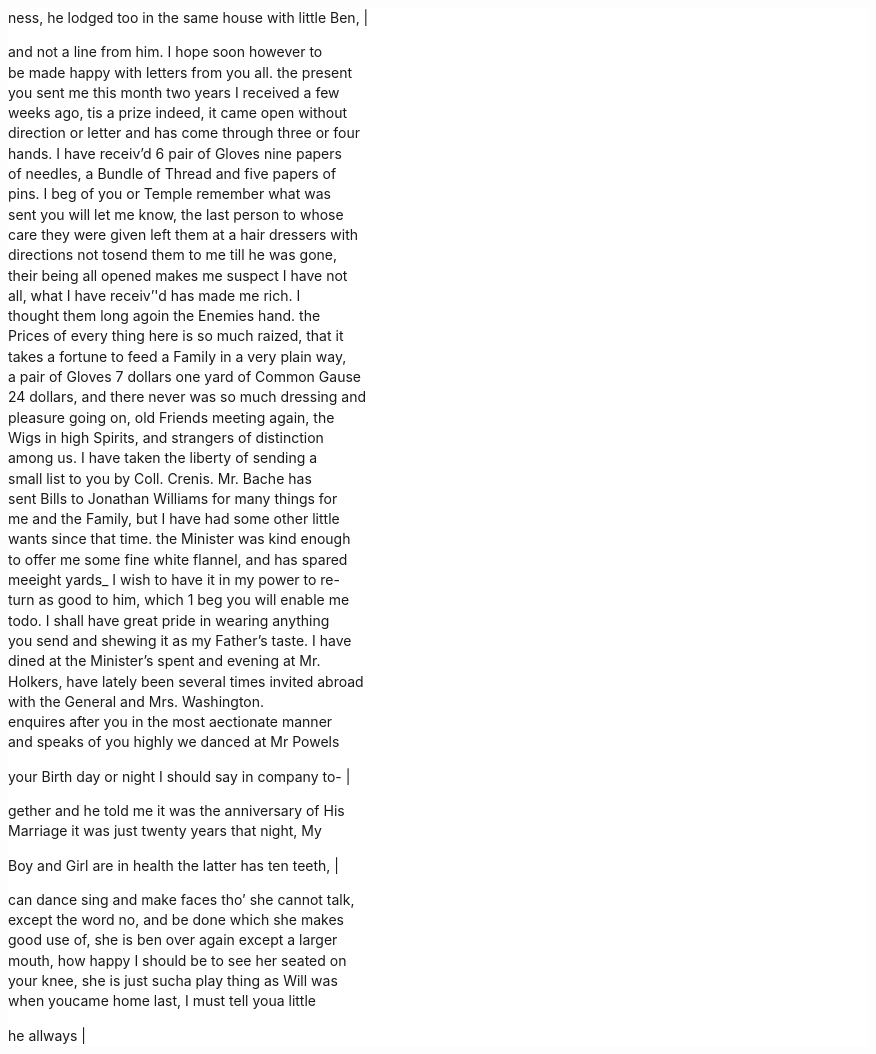 ness, he lodged too in the same house with little Ben, |  
  
and not a line from him. I hope soon however to  
be made happy with letters from you all. the present  
you sent me this month two years I received a few  
weeks ago, tis a prize indeed, it came open without  
direction or letter and has come through three or four  
hands. I have receiv’d 6 pair of Gloves nine papers  
of needles, a Bundle of Thread and five papers of  
pins. I beg of you or Temple remember what was  
sent you will let me know, the last person to whose  
care they were given left them at a hair dressers with  
directions not tosend them to me till he was gone,  
their being all opened makes me suspect I have not  
all, what I have receiv’&#x27;d has made me rich. I  
thought them long agoin the Enemies hand. the  
Prices of every thing here is so much raized, that it  
takes a fortune to feed a Family in a very plain way,  
a pair of Gloves 7 dollars one yard of Common Gause  
24 dollars, and there never was so much dressing and  
pleasure going on, old Friends meeting again, the  
Wigs in high Spirits, and strangers of distinction  
among us. I have taken the liberty of sending a  
small list to you by Coll. Crenis. Mr. Bache has  
sent Bills to Jonathan Williams for many things for  
me and the Family, but I have had some other little  
wants since that time. the Minister was kind enough  
to offer me some fine white flannel, and has spared  
meeight yards_ I wish to have it in my power to re-  
turn as good to him, which 1 beg you will enable me  
todo. I shall have great pride in wearing anything  
you send and shewing it as my Father’s taste. I have  
dined at the Minister’s spent and evening at Mr.  
Holkers, have lately been several times invited abroad  
with the General and Mrs. Washington.  
enquires after you in the most aectionate manner  
and speaks of you highly we danced at Mr Powels  
  
your Birth day or night I should say in company to- |  
  
gether and he told me it was the anniversary of His  
Marriage it was just twenty years that night, My  
  
Boy and Girl are in health the latter has ten teeth, |  
  
can dance sing and make faces tho’ she cannot talk,  
except the word no, and be done which she makes  
good use of, she is ben over again except a larger  
mouth, how happy I should be to see her seated on  
your knee, she is just sucha play thing as Will was  
when youcame home last, I must tell youa little  
  
he allways |  
  